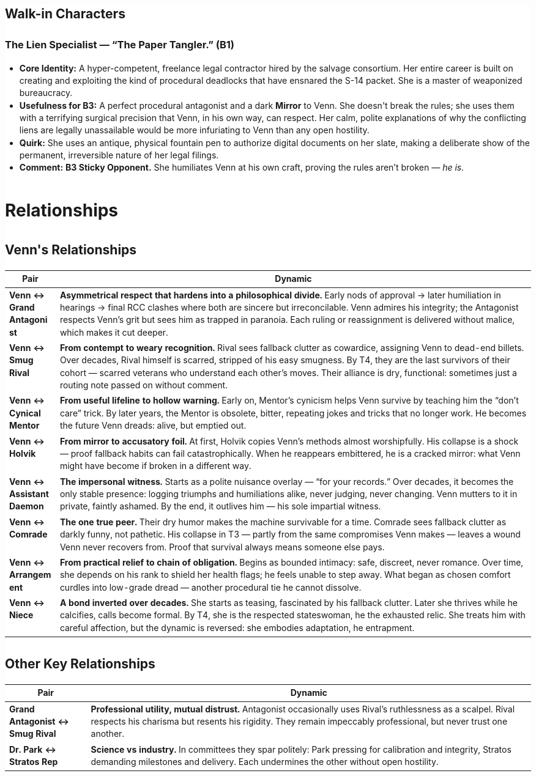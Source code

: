 ## Walk-in Characters

### The Lien Specialist — “The Paper Tangler.” (B1)

- **Core Identity:** A hyper-competent, freelance legal contractor hired by the salvage consortium. Her entire career is built on creating and exploiting the kind of procedural deadlocks that have ensnared the S-14 packet. She is a master of weaponized bureaucracy.
- **Usefulness for B3:** A perfect procedural antagonist and a dark **Mirror** to Venn. She doesn't break the rules; she uses them with a terrifying surgical precision that Venn, in his own way, can respect. Her calm, polite explanations of why the conflicting liens are legally unassailable would be more infuriating to Venn than any open hostility.
- **Quirk:** She uses an antique, physical fountain pen to authorize digital documents on her slate, making a deliberate show of the permanent, irreversible nature of her legal filings.
- **Comment:** **B3 Sticky Opponent.** She humiliates Venn at his own craft, proving the rules aren’t broken — _he is._
#  Relationships

## Venn's Relationships

| Pair                        | Dynamic                                                                                                                                                                                                                                                                                                                                                                                           |
| --------------------------- | ------------------------------------------------------------------------------------------------------------------------------------------------------------------------------------------------------------------------------------------------------------------------------------------------------------------------------------------------------------------------------------------------- |
| **Venn ↔ Grand Antagonist** | **Asymmetrical respect that hardens into a philosophical divide.** Early nods of approval → later humiliation in hearings → final RCC clashes where both are sincere but irreconcilable. Venn admires his integrity; the Antagonist respects Venn’s grit but sees him as trapped in paranoia. Each ruling or reassignment is delivered without malice, which makes it cut deeper.                 |
| **Venn ↔ Smug Rival**       | **From contempt to weary recognition.** Rival sees fallback clutter as cowardice, assigning Venn to dead-end billets. Over decades, Rival himself is scarred, stripped of his easy smugness. By T4, they are the last survivors of their cohort — scarred veterans who understand each other’s moves. Their alliance is dry, functional: sometimes just a routing note passed on without comment. |
| **Venn ↔ Cynical Mentor**   | **From useful lifeline to hollow warning.** Early on, Mentor’s cynicism helps Venn survive by teaching him the “don’t care” trick. By later years, the Mentor is obsolete, bitter, repeating jokes and tricks that no longer work. He becomes the future Venn dreads: alive, but emptied out.                                                                                                     |
| **Venn ↔ Holvik**           | **From mirror to accusatory foil.** At first, Holvik copies Venn’s methods almost worshipfully. His collapse is a shock — proof fallback habits can fail catastrophically. When he reappears embittered, he is a cracked mirror: what Venn might have become if broken in a different way.                                                                                                        |
| **Venn ↔ Assistant Daemon** | **The impersonal witness.** Starts as a polite nuisance overlay — “for your records.” Over decades, it becomes the only stable presence: logging triumphs and humiliations alike, never judging, never changing. Venn mutters to it in private, faintly ashamed. By the end, it outlives him — his sole impartial witness.                                                                        |
| **Venn ↔ Comrade**          | **The one true peer.** Their dry humor makes the machine survivable for a time. Comrade sees fallback clutter as darkly funny, not pathetic. His collapse in T3 — partly from the same compromises Venn makes — leaves a wound Venn never recovers from. Proof that survival always means someone else pays.                                                                                      |
| **Venn ↔ Arrangement**      | **From practical relief to chain of obligation.** Begins as bounded intimacy: safe, discreet, never romance. Over time, she depends on his rank to shield her health flags; he feels unable to step away. What began as chosen comfort curdles into low-grade dread — another procedural tie he cannot dissolve.                                                                                  |
| **Venn ↔ Niece**            | **A bond inverted over decades.** She starts as teasing, fascinated by his fallback clutter. Later she thrives while he calcifies, calls become formal. By T4, she is the respected stateswoman, he the exhausted relic. She treats him with careful affection, but the dynamic is reversed: she embodies adaptation, he entrapment.                                                              |

## Other Key Relationships

|Pair|Dynamic|
|---|---|
|**Grand Antagonist ↔ Smug Rival**|**Professional utility, mutual distrust.** Antagonist occasionally uses Rival’s ruthlessness as a scalpel. Rival respects his charisma but resents his rigidity. They remain impeccably professional, but never trust one another.|
|**Dr. Park ↔ Stratos Rep**|**Science vs industry.** In committees they spar politely: Park pressing for calibration and integrity, Stratos demanding milestones and delivery. Each undermines the other without open hostility.|